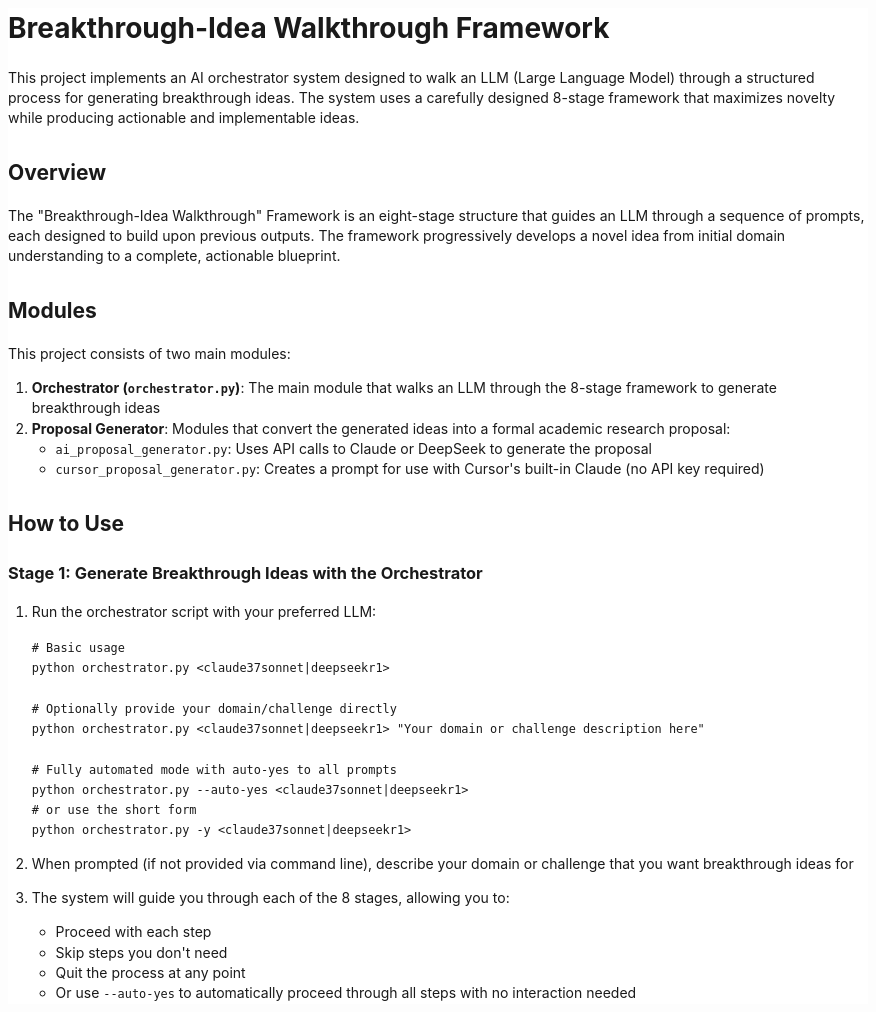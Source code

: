 # Breakthrough-Idea Walkthrough Framework

This project implements an AI orchestrator system designed to walk an LLM (Large Language Model) through a structured process for generating breakthrough ideas. The system uses a carefully designed 8-stage framework that maximizes novelty while producing actionable and implementable ideas.

## Overview

The "Breakthrough-Idea Walkthrough" Framework is an eight-stage structure that guides an LLM through a sequence of prompts, each designed to build upon previous outputs. The framework progressively develops a novel idea from initial domain understanding to a complete, actionable blueprint.

## Modules

This project consists of two main modules:

1. **Orchestrator (`orchestrator.py`)**: The main module that walks an LLM through the 8-stage framework to generate breakthrough ideas
2. **Proposal Generator**: Modules that convert the generated ideas into a formal academic research proposal:
   - `ai_proposal_generator.py`: Uses API calls to Claude or DeepSeek to generate the proposal
   - `cursor_proposal_generator.py`: Creates a prompt for use with Cursor's built-in Claude (no API key required)

## How to Use

### Stage 1: Generate Breakthrough Ideas with the Orchestrator

1. Run the orchestrator script with your preferred LLM:
   ```
   # Basic usage
   python orchestrator.py <claude37sonnet|deepseekr1>
   
   # Optionally provide your domain/challenge directly
   python orchestrator.py <claude37sonnet|deepseekr1> "Your domain or challenge description here"
   
   # Fully automated mode with auto-yes to all prompts
   python orchestrator.py --auto-yes <claude37sonnet|deepseekr1>
   # or use the short form
   python orchestrator.py -y <claude37sonnet|deepseekr1>
   ```

2. When prompted (if not provided via command line), describe your domain or challenge that you want breakthrough ideas for
   
3. The system will guide you through each of the 8 stages, allowing you to:
   - Proceed with each step
   - Skip steps you don't need
   - Quit the process at any point
   - Or use `--auto-yes` to automatically proceed through all steps with no interaction needed
   